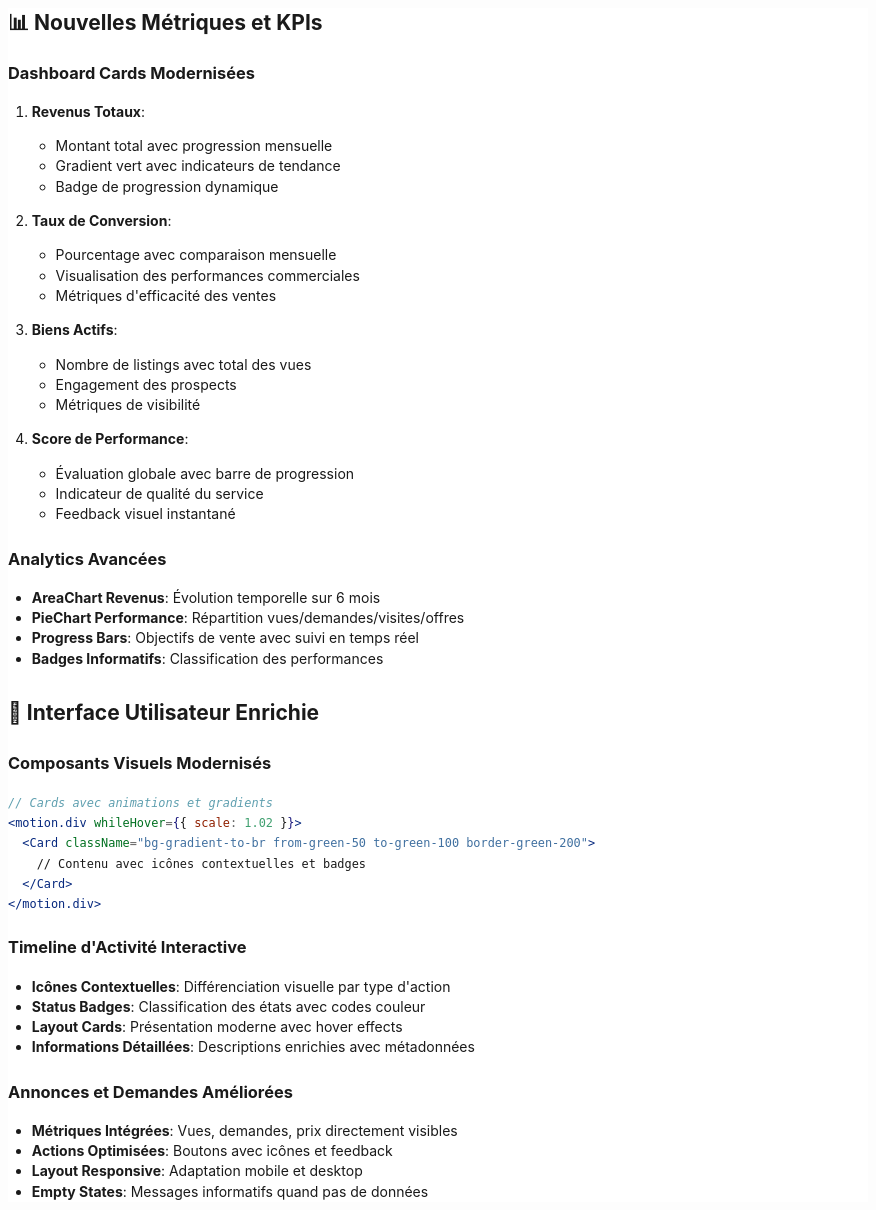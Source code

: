 ## 📊 Nouvelles Métriques et KPIs

### Dashboard Cards Modernisées
1. **Revenus Totaux**: 
   - Montant total avec progression mensuelle
   - Gradient vert avec indicateurs de tendance
   - Badge de progression dynamique

2. **Taux de Conversion**:
   - Pourcentage avec comparaison mensuelle
   - Visualisation des performances commerciales
   - Métriques d'efficacité des ventes

3. **Biens Actifs**:
   - Nombre de listings avec total des vues
   - Engagement des prospects
   - Métriques de visibilité

4. **Score de Performance**:
   - Évaluation globale avec barre de progression
   - Indicateur de qualité du service
   - Feedback visuel instantané

### Analytics Avancées
- **AreaChart Revenus**: Évolution temporelle sur 6 mois
- **PieChart Performance**: Répartition vues/demandes/visites/offres
- **Progress Bars**: Objectifs de vente avec suivi en temps réel
- **Badges Informatifs**: Classification des performances

## 🎨 Interface Utilisateur Enrichie

### Composants Visuels Modernisés
```jsx
// Cards avec animations et gradients
<motion.div whileHover={{ scale: 1.02 }}>
  <Card className="bg-gradient-to-br from-green-50 to-green-100 border-green-200">
    // Contenu avec icônes contextuelles et badges
  </Card>
</motion.div>
```

### Timeline d'Activité Interactive
- **Icônes Contextuelles**: Différenciation visuelle par type d'action
- **Status Badges**: Classification des états avec codes couleur
- **Layout Cards**: Présentation moderne avec hover effects
- **Informations Détaillées**: Descriptions enrichies avec métadonnées

### Annonces et Demandes Améliorées
- **Métriques Intégrées**: Vues, demandes, prix directement visibles
- **Actions Optimisées**: Boutons avec icônes et feedback
- **Layout Responsive**: Adaptation mobile et desktop
- **Empty States**: Messages informatifs quand pas de données
